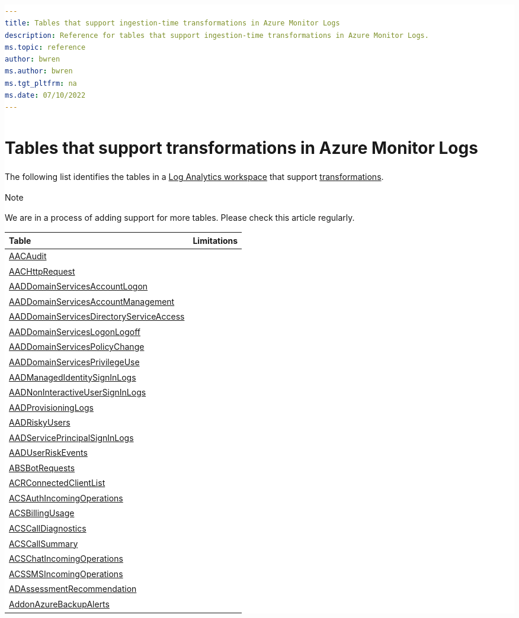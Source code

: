 ```yaml
---
title: Tables that support ingestion-time transformations in Azure Monitor Logs
description: Reference for tables that support ingestion-time transformations in Azure Monitor Logs.
ms.topic: reference
author: bwren
ms.author: bwren
ms.tgt_pltfrm: na
ms.date: 07/10/2022
---
```


# Tables that support transformations in Azure Monitor Logs

The following list identifies the tables in a [Log Analytics workspace](log-analytics-workspace-overview.md) that support [transformations](../essentials/data-collection-transformations.md).

> [!NOTE]
> We are in a process of adding support for more tables. Please check this article regularly. 

| Table | Limitations |
|:---|:---|
| [AACAudit](/azure/azure-monitor/reference/tables/aacaudit) | |
| [AACHttpRequest](/azure/azure-monitor/reference/tables/aachttprequest) | |
| [AADDomainServicesAccountLogon](/azure/azure-monitor/reference/tables/aaddomainservicesaccountlogon) | |
| [AADDomainServicesAccountManagement](/azure/azure-monitor/reference/tables/aaddomainservicesaccountmanagement) | |
| [AADDomainServicesDirectoryServiceAccess](/azure/azure-monitor/reference/tables/aaddomainservicesdirectoryserviceaccess) | |
| [AADDomainServicesLogonLogoff](/azure/azure-monitor/reference/tables/aaddomainserviceslogonlogoff) | |
| [AADDomainServicesPolicyChange](/azure/azure-monitor/reference/tables/aaddomainservicespolicychange) | |
| [AADDomainServicesPrivilegeUse](/azure/azure-monitor/reference/tables/aaddomainservicesprivilegeuse) | |
| [AADManagedIdentitySignInLogs](/azure/azure-monitor/reference/tables/aadmanagedidentitysigninlogs) | |
| [AADNonInteractiveUserSignInLogs](/azure/azure-monitor/reference/tables/aadnoninteractiveusersigninlogs) | |
| [AADProvisioningLogs](/azure/azure-monitor/reference/tables/aadprovisioninglogs) | |
| [AADRiskyUsers](/azure/azure-monitor/reference/tables/aadriskyusers) | |
| [AADServicePrincipalSignInLogs](/azure/azure-monitor/reference/tables/aadserviceprincipalsigninlogs) | |
| [AADUserRiskEvents](/azure/azure-monitor/reference/tables/aaduserriskevents) | |
| [ABSBotRequests](/azure/azure-monitor/reference/tables/absbotrequests) | |
| [ACRConnectedClientList](/azure/azure-monitor/reference/tables/acrconnectedclientlist) | |
| [ACSAuthIncomingOperations](/azure/azure-monitor/reference/tables/acsauthincomingoperations) | |
| [ACSBillingUsage](/azure/azure-monitor/reference/tables/acsbillingusage) | |
| [ACSCallDiagnostics](/azure/azure-monitor/reference/tables/acscalldiagnostics) | |
| [ACSCallSummary](/azure/azure-monitor/reference/tables/acscallsummary) | |
| [ACSChatIncomingOperations](/azure/azure-monitor/reference/tables/acschatincomingoperations) | |
| [ACSSMSIncomingOperations](/azure/azure-monitor/reference/tables/acssmsincomingoperations) | |
| [ADAssessmentRecommendation](/azure/azure-monitor/reference/tables/adassessmentrecommendation) | |
| [AddonAzureBackupAlerts](/azure/azure-monitor/reference/tables/AddonAzureBackupAlerts) | |